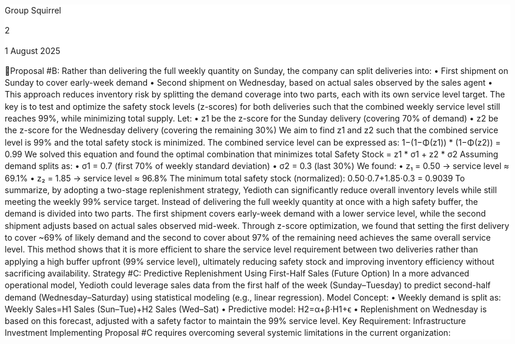 Group Squirrel

2

1 August 2025

Proposal #B: Rather than delivering the full weekly quantity on Sunday, the company
can split deliveries into:
• First shipment on Sunday to cover early-week demand
• Second shipment on Wednesday, based on actual sales observed by the sales agent
• This approach reduces inventory risk by splitting the demand coverage into two
parts, each with its own service level target. The key is to test and optimize the
safety stock levels (z-scores) for both deliveries such that the combined weekly
service level still reaches 99%, while minimizing total supply.
Let:
• z1 be the z-score for the Sunday delivery (covering 70% of demand)
• z2 be the z-score for the Wednesday delivery (covering the remaining 30%)
We aim to find z1 and z2 such that the combined service level is 99% and the total
safety stock is minimized. The combined service level can be expressed as:
1−(1−Φ(z1)) * (1−Φ(z2)) = 0.99
We solved this equation and found the optimal combination that minimizes
total Safety Stock = z1 * σ1 + z2 * σ2
Assuming demand splits as:
• σ1 = 0.7 (first 70% of weekly standard deviation)
• σ2 = 0.3 (last 30%)
We found:
• z₁ = 0.50 → service level ≈ 69.1%
• z₂ = 1.85 → service level ≈ 96.8%
The minimum total safety stock (normalized): 0.50⋅0.7+1.85⋅0.3 = 0.9039
To summarize, by adopting a two-stage replenishment strategy, Yedioth can
significantly reduce overall inventory levels while still meeting the weekly 99% service
target. Instead of delivering the full weekly quantity at once with a high safety buffer,
the demand is divided into two parts. The first shipment covers early-week demand
with a lower service level, while the second shipment adjusts based on actual sales
observed mid-week. Through z-score optimization, we found that setting the first
delivery to cover ~69% of likely demand and the second to cover about 97% of the
remaining need achieves the same overall service level. This method shows that it is
more efficient to share the service level requirement between two deliveries rather than
applying a high buffer upfront (99% service level), ultimately reducing safety stock and
improving inventory efficiency without sacrificing availability.
Strategy #C: Predictive Replenishment Using First-Half Sales (Future Option)
In a more advanced operational model, Yedioth could leverage sales data from the
first half of the week (Sunday–Tuesday) to predict second-half demand
(Wednesday–Saturday) using statistical modeling (e.g., linear regression).
Model Concept:
• Weekly demand is split as:
Weekly Sales=H1 Sales (Sun–Tue)+H2 Sales (Wed–Sat)
• Predictive model: H2=α+β⋅H1+ϵ
• Replenishment on Wednesday is based on this forecast, adjusted with a safety
factor to maintain the 99% service level.
Key Requirement: Infrastructure Investment
Implementing Proposal #C requires overcoming several systemic limitations in the
current organization:
